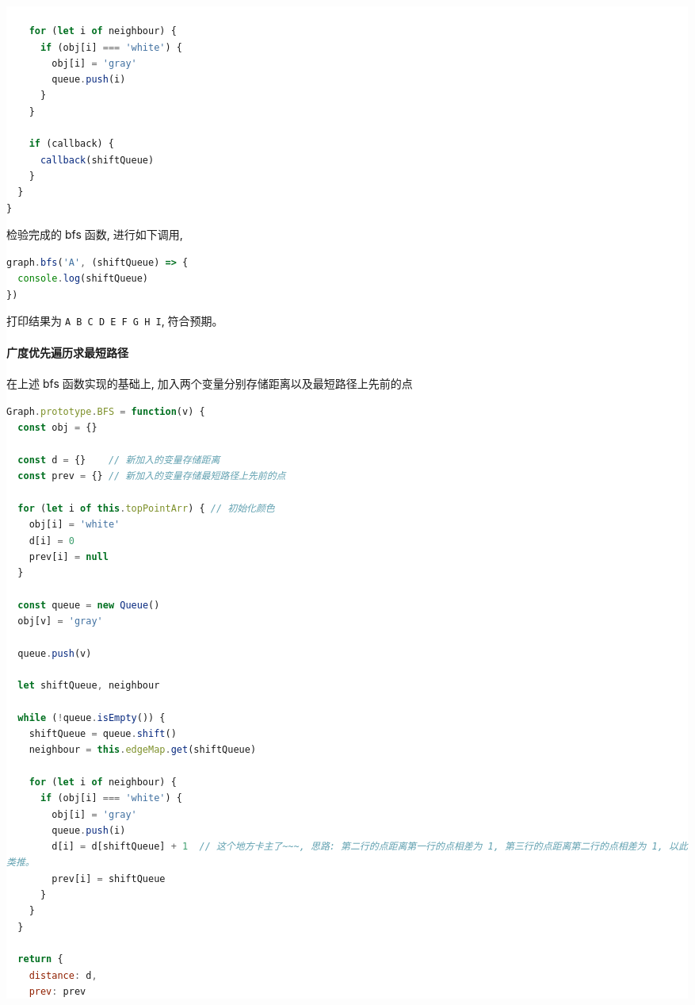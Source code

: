 ```js

    for (let i of neighbour) {
      if (obj[i] === 'white') {
        obj[i] = 'gray'
        queue.push(i)
      }
    }

    if (callback) {
      callback(shiftQueue)
    }
  }
}
```

检验完成的 bfs 函数, 进行如下调用,

```js
graph.bfs('A', (shiftQueue) => {
  console.log(shiftQueue)
})
```

打印结果为 `A B C D E F G H I`, 符合预期。

#### 广度优先遍历求最短路径

在上述 bfs 函数实现的基础上, 加入两个变量分别存储距离以及最短路径上先前的点

```js
Graph.prototype.BFS = function(v) {
  const obj = {}

  const d = {}    // 新加入的变量存储距离
  const prev = {} // 新加入的变量存储最短路径上先前的点

  for (let i of this.topPointArr) { // 初始化颜色
    obj[i] = 'white'
    d[i] = 0
    prev[i] = null
  }

  const queue = new Queue()
  obj[v] = 'gray'

  queue.push(v)

  let shiftQueue, neighbour

  while (!queue.isEmpty()) {
    shiftQueue = queue.shift()
    neighbour = this.edgeMap.get(shiftQueue)

    for (let i of neighbour) {
      if (obj[i] === 'white') {
        obj[i] = 'gray'
        queue.push(i)
        d[i] = d[shiftQueue] + 1  // 这个地方卡主了~~~, 思路: 第二行的点距离第一行的点相差为 1, 第三行的点距离第二行的点相差为 1, 以此类推。
        prev[i] = shiftQueue
      }
    }
  }

  return {
    distance: d,
    prev: prev
```
